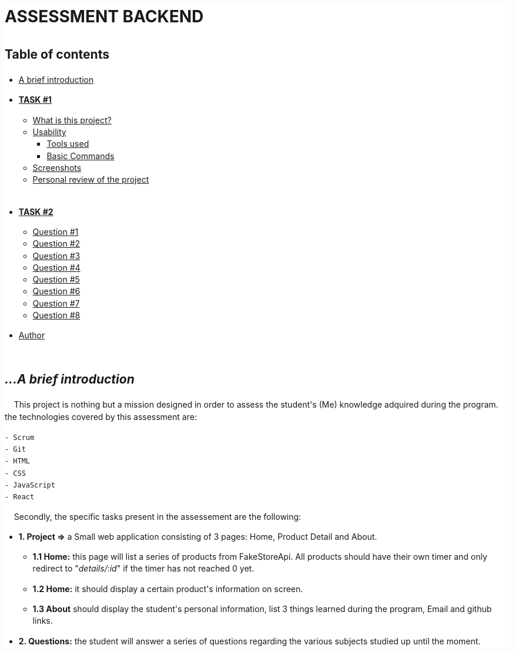 # **ASSESSMENT BACKEND**

## **Table of contents**

- [A brief introduction](#a-brief-introduction)

- [**TASK #1**](#task-1)
  - [What is this project?](#what-is-this-project)
  - [Usability](#usability)
    - [Tools used](#tools-used)
    - [Basic Commands](#basic-commands)
  - [Screenshots](#screenshots)
  - [Personal review of the project](#personal-review-of-the-project)
    <br /><br />
- [**TASK #2**](#task-2)
  - [Question #1](#question-1)
  - [Question #2](#question-2)
  - [Question #3](#question-3)
  - [Question #4](#question-4)
  - [Question #5](#question-5)
  - [Question #6](#question-6)
  - [Question #7](#question-7)
  - [Question #8](#question-8)
    <br />
- [Author](#author)
  <br /> <br />

## **_...A brief introduction_**

&nbsp;&nbsp;&nbsp;&nbsp;This project is nothing but a mission designed in order to assess the student's (Me) knowledge adquired during the program. the technologies covered by this assessment are:

    - Scrum
    - Git
    - HTML
    - CSS
    - JavaScript
    - React

&nbsp;&nbsp;&nbsp;&nbsp;Secondly, the specific tasks present in the assessement are the following:

- **1. Project =>** a Small web application consisting of 3 pages: Home, Product Detail and About.

  - **1.1 Home:** this page will list a series of products from FakeStoreApi. All products should have their own timer and only redirect to "_details/:id_" if the timer has not reached 0 yet.

  - **1.2 Home:** it should display a certain product's information on screen.

  - **1.3 About** should display the student's personal information, list 3 things learned during the program, Email and github links.

- **2. Questions:** the student will answer a series of questions regarding the various subjects studied up until the moment.

